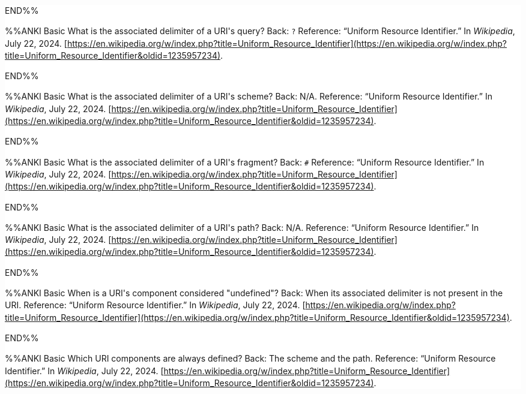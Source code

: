 END%%

%%ANKI
Basic
What is the associated delimiter of a URI's query?
Back: `?`
Reference: “Uniform Resource Identifier.” In _Wikipedia_, July 22, 2024. [https://en.wikipedia.org/w/index.php?title=Uniform_Resource_Identifier](https://en.wikipedia.org/w/index.php?title=Uniform_Resource_Identifier&oldid=1235957234).

END%%

%%ANKI
Basic
What is the associated delimiter of a URI's scheme?
Back: N/A.
Reference: “Uniform Resource Identifier.” In _Wikipedia_, July 22, 2024. [https://en.wikipedia.org/w/index.php?title=Uniform_Resource_Identifier](https://en.wikipedia.org/w/index.php?title=Uniform_Resource_Identifier&oldid=1235957234).

END%%

%%ANKI
Basic
What is the associated delimiter of a URI's fragment?
Back: `#`
Reference: “Uniform Resource Identifier.” In _Wikipedia_, July 22, 2024. [https://en.wikipedia.org/w/index.php?title=Uniform_Resource_Identifier](https://en.wikipedia.org/w/index.php?title=Uniform_Resource_Identifier&oldid=1235957234).

END%%

%%ANKI
Basic
What is the associated delimiter of a URI's path?
Back: N/A.
Reference: “Uniform Resource Identifier.” In _Wikipedia_, July 22, 2024. [https://en.wikipedia.org/w/index.php?title=Uniform_Resource_Identifier](https://en.wikipedia.org/w/index.php?title=Uniform_Resource_Identifier&oldid=1235957234).

END%%

%%ANKI
Basic
When is a URI's component considered "undefined"?
Back: When its associated delimiter is not present in the URI.
Reference: “Uniform Resource Identifier.” In _Wikipedia_, July 22, 2024. [https://en.wikipedia.org/w/index.php?title=Uniform_Resource_Identifier](https://en.wikipedia.org/w/index.php?title=Uniform_Resource_Identifier&oldid=1235957234).

END%%

%%ANKI
Basic
Which URI components are always defined?
Back: The scheme and the path.
Reference: “Uniform Resource Identifier.” In _Wikipedia_, July 22, 2024. [https://en.wikipedia.org/w/index.php?title=Uniform_Resource_Identifier](https://en.wikipedia.org/w/index.php?title=Uniform_Resource_Identifier&oldid=1235957234).
